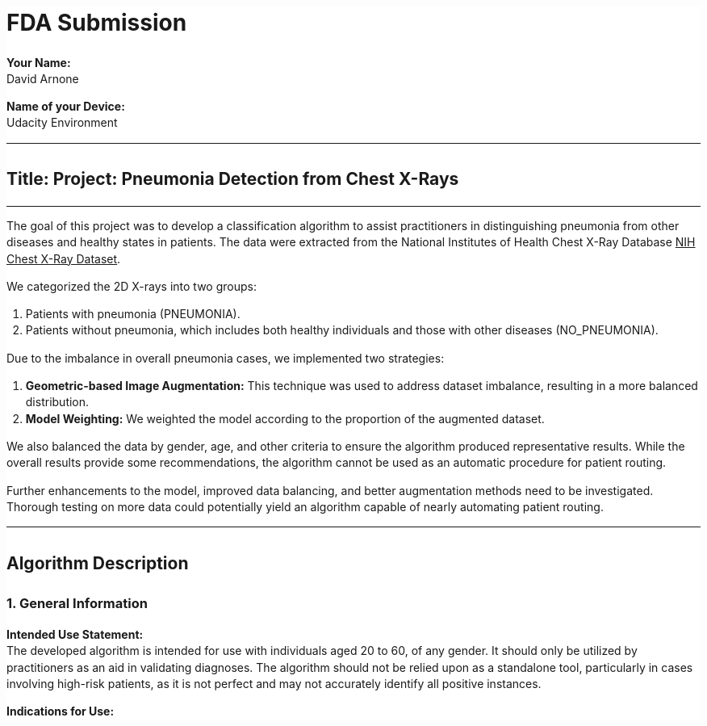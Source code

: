 
# FDA Submission

**Your Name:**  
David Arnone

**Name of your Device:**  
Udacity Environment

---

## **Title: Project: Pneumonia Detection from Chest X-Rays** 

---

The goal of this project was to develop a classification algorithm to assist practitioners in distinguishing pneumonia from other diseases and healthy states in patients. The data were extracted from the National Institutes of Health Chest X-Ray Database [NIH Chest X-Ray Dataset](https://www.kaggle.com/datasets/nih-chest-xrays/data).

We categorized the 2D X-rays into two groups:

1. Patients with pneumonia (PNEUMONIA).
2. Patients without pneumonia, which includes both healthy individuals and those with other diseases (NO_PNEUMONIA).

Due to the imbalance in overall pneumonia cases, we implemented two strategies:

1. **Geometric-based Image Augmentation:** This technique was used to address dataset imbalance, resulting in a more balanced distribution.
2. **Model Weighting:** We weighted the model according to the proportion of the augmented dataset.

We also balanced the data by gender, age, and other criteria to ensure the algorithm produced representative results. While the overall results provide some recommendations, the algorithm cannot be used as an automatic procedure for patient routing.

Further enhancements to the model, improved data balancing, and better augmentation methods need to be investigated. Thorough testing on more data could potentially yield an algorithm capable of nearly automating patient routing.

---

## Algorithm Description

### 1. General Information

**Intended Use Statement:**  
The developed algorithm is intended for use with individuals aged 20 to 60, of any gender. It should only be utilized by practitioners as an aid in validating diagnoses. The algorithm should not be relied upon as a standalone tool, particularly in cases involving high-risk patients, as it is not perfect and may not accurately identify all positive instances.

**Indications for Use:**
